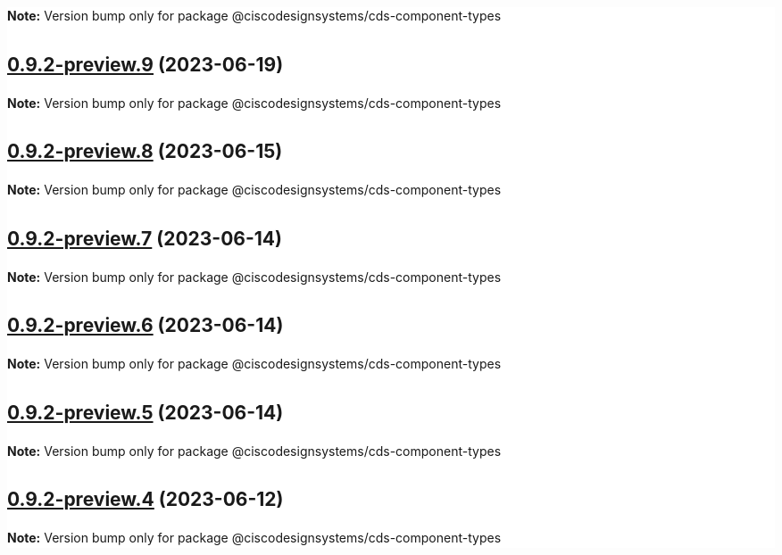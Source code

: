 **Note:** Version bump only for package @ciscodesignsystems/cds-component-types





## [0.9.2-preview.9](https://github.com/ciscodesignsystems/magnetic-common-design-system/compare/v0.9.2-preview.8...v0.9.2-preview.9) (2023-06-19)

**Note:** Version bump only for package @ciscodesignsystems/cds-component-types





## [0.9.2-preview.8](https://github.com/ciscodesignsystems/magnetic-common-design-system/compare/v0.9.2-preview.7...v0.9.2-preview.8) (2023-06-15)

**Note:** Version bump only for package @ciscodesignsystems/cds-component-types





## [0.9.2-preview.7](https://github.com/ciscodesignsystems/magnetic-common-design-system/compare/v0.9.2-preview.6...v0.9.2-preview.7) (2023-06-14)

**Note:** Version bump only for package @ciscodesignsystems/cds-component-types





## [0.9.2-preview.6](https://github.com/ciscodesignsystems/magnetic-common-design-system/compare/v0.9.2-preview.5...v0.9.2-preview.6) (2023-06-14)

**Note:** Version bump only for package @ciscodesignsystems/cds-component-types





## [0.9.2-preview.5](https://github.com/ciscodesignsystems/magnetic-common-design-system/compare/v0.9.2-preview.4...v0.9.2-preview.5) (2023-06-14)

**Note:** Version bump only for package @ciscodesignsystems/cds-component-types





## [0.9.2-preview.4](https://github.com/ciscodesignsystems/magnetic-common-design-system/compare/v0.9.1...v0.9.2-preview.4) (2023-06-12)

**Note:** Version bump only for package @ciscodesignsystems/cds-component-types
